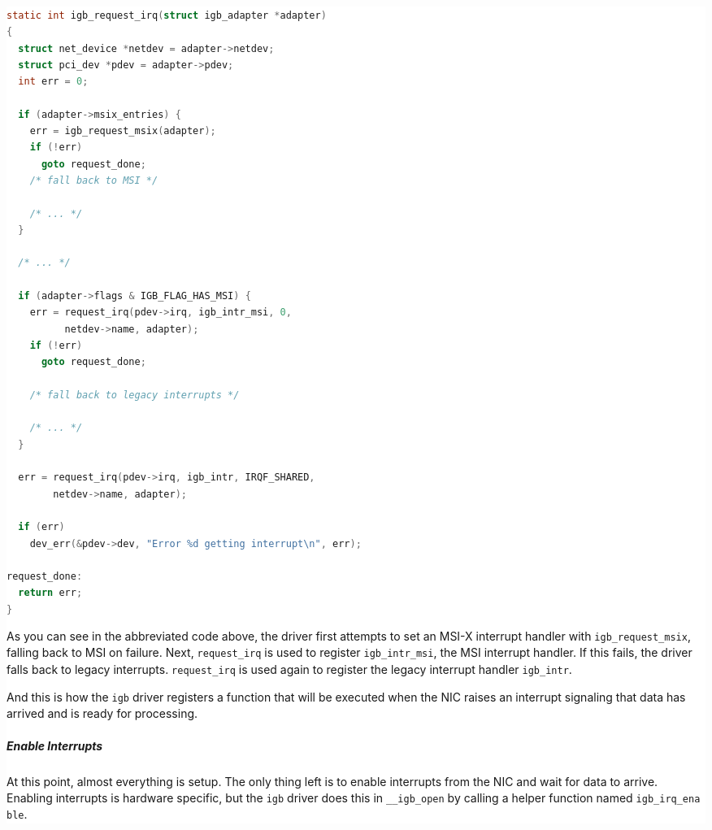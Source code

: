 ```c
static int igb_request_irq(struct igb_adapter *adapter)
{
  struct net_device *netdev = adapter->netdev;
  struct pci_dev *pdev = adapter->pdev;
  int err = 0;

  if (adapter->msix_entries) {
    err = igb_request_msix(adapter);
    if (!err)
      goto request_done;
    /* fall back to MSI */

    /* ... */
  }

  /* ... */

  if (adapter->flags & IGB_FLAG_HAS_MSI) {
    err = request_irq(pdev->irq, igb_intr_msi, 0,
          netdev->name, adapter);
    if (!err)
      goto request_done;

    /* fall back to legacy interrupts */

    /* ... */
  }

  err = request_irq(pdev->irq, igb_intr, IRQF_SHARED,
        netdev->name, adapter);

  if (err)
    dev_err(&pdev->dev, "Error %d getting interrupt\n", err);

request_done:
  return err;
}
```

As you can see in the abbreviated code above, the driver first attempts to set an MSI-X interrupt handler with `igb_request_msix`, falling back to MSI on failure. Next, `request_irq` is used to register `igb_intr_msi`, the MSI interrupt handler. If this fails, the driver falls back to legacy interrupts. `request_irq` is used again to register the legacy interrupt handler `igb_intr`.

And this is how the `igb` driver registers a function that will be executed when the NIC raises an interrupt signaling that data has arrived and is ready for processing.

##### Enable Interrupts

At this point, almost everything is setup. The only thing left is to enable interrupts from the NIC and wait for data to arrive. Enabling interrupts is hardware specific, but the `igb` driver does this in `__igb_open` by calling a helper function named `igb_irq_enable`.
